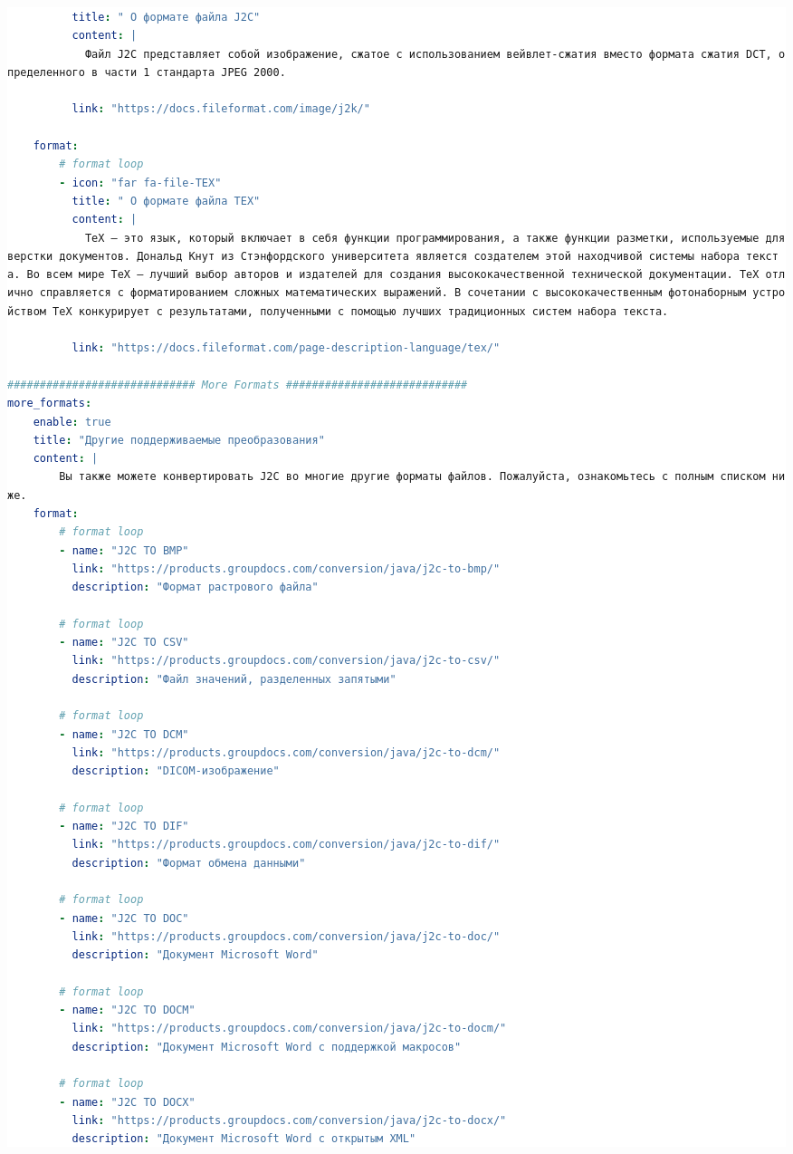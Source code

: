 ```yaml
          title: " О формате файла J2C"
          content: |
            Файл J2C представляет собой изображение, сжатое с использованием вейвлет-сжатия вместо формата сжатия DCT, определенного в части 1 стандарта JPEG 2000.

          link: "https://docs.fileformat.com/image/j2k/"

    format:
        # format loop
        - icon: "far fa-file-TEX"
          title: " О формате файла TEX"
          content: |
            TeX — это язык, который включает в себя функции программирования, а также функции разметки, используемые для верстки документов. Дональд Кнут из Стэнфордского университета является создателем этой находчивой системы набора текста. Во всем мире TeX — лучший выбор авторов и издателей для создания высококачественной технической документации. TeX отлично справляется с форматированием сложных математических выражений. В сочетании с высококачественным фотонаборным устройством TeX конкурирует с результатами, полученными с помощью лучших традиционных систем набора текста.

          link: "https://docs.fileformat.com/page-description-language/tex/"

############################# More Formats ############################
more_formats:
    enable: true
    title: "Другие поддерживаемые преобразования"
    content: |
        Вы также можете конвертировать J2C во многие другие форматы файлов. Пожалуйста, ознакомьтесь с полным списком ниже.
    format: 
        # format loop
        - name: "J2C TO BMP"
          link: "https://products.groupdocs.com/conversion/java/j2c-to-bmp/"
          description: "Формат растрового файла"

        # format loop
        - name: "J2C TO CSV"
          link: "https://products.groupdocs.com/conversion/java/j2c-to-csv/"
          description: "Файл значений, разделенных запятыми"

        # format loop
        - name: "J2C TO DCM"
          link: "https://products.groupdocs.com/conversion/java/j2c-to-dcm/"
          description: "DICOM-изображение"

        # format loop
        - name: "J2C TO DIF"
          link: "https://products.groupdocs.com/conversion/java/j2c-to-dif/"
          description: "Формат обмена данными"

        # format loop
        - name: "J2C TO DOC"
          link: "https://products.groupdocs.com/conversion/java/j2c-to-doc/"
          description: "Документ Microsoft Word"

        # format loop
        - name: "J2C TO DOCM"
          link: "https://products.groupdocs.com/conversion/java/j2c-to-docm/"
          description: "Документ Microsoft Word с поддержкой макросов"

        # format loop
        - name: "J2C TO DOCX"
          link: "https://products.groupdocs.com/conversion/java/j2c-to-docx/"
          description: "Документ Microsoft Word с открытым XML"
```